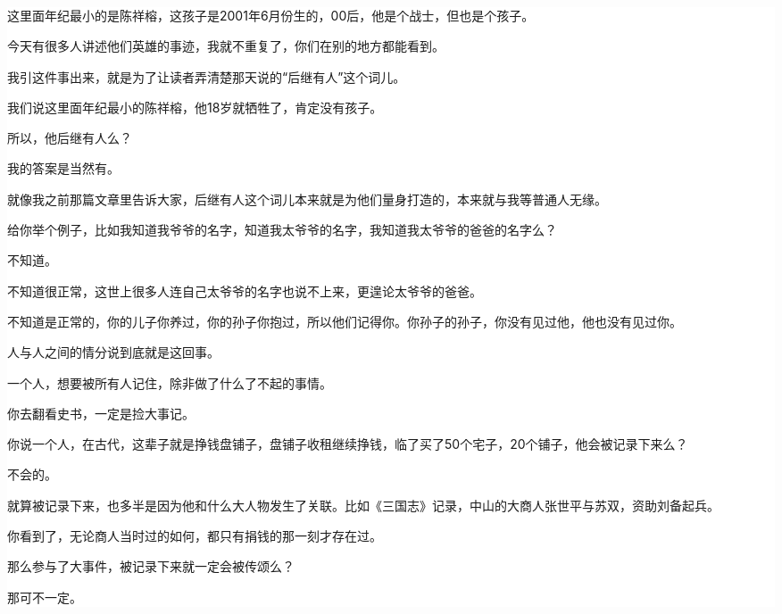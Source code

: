 这里面年纪最小的是陈祥榕，这孩子是2001年6月份生的，00后，他是个战士，但也是个孩子。

  

今天有很多人讲述他们英雄的事迹，我就不重复了，你们在别的地方都能看到。  

  

我引这件事出来，就是为了让读者弄清楚那天说的“后继有人”这个词儿。  

  

我们说这里面年纪最小的陈祥榕，他18岁就牺牲了，肯定没有孩子。

  

所以，他后继有人么？  

  

我的答案是当然有。

  

就像我之前那篇文章里告诉大家，后继有人这个词儿本来就是为他们量身打造的，本来就与我等普通人无缘。  

  

给你举个例子，比如我知道我爷爷的名字，知道我太爷爷的名字，我知道我太爷爷的爸爸的名字么？  

  

不知道。

  

不知道很正常，这世上很多人连自己太爷爷的名字也说不上来，更遑论太爷爷的爸爸。

  

不知道是正常的，你的儿子你养过，你的孙子你抱过，所以他们记得你。你孙子的孙子，你没有见过他，他也没有见过你。  

  

人与人之间的情分说到底就是这回事。  

  

一个人，想要被所有人记住，除非做了什么了不起的事情。  

  

你去翻看史书，一定是捡大事记。

  

你说一个人，在古代，这辈子就是挣钱盘铺子，盘铺子收租继续挣钱，临了买了50个宅子，20个铺子，他会被记录下来么？  

  

不会的。

  

就算被记录下来，也多半是因为他和什么大人物发生了关联。比如《三国志》记录，中山的大商人张世平与苏双，资助刘备起兵。

  

你看到了，无论商人当时过的如何，都只有捐钱的那一刻才存在过。

  

那么参与了大事件，被记录下来就一定会被传颂么？

  

那可不一定。
